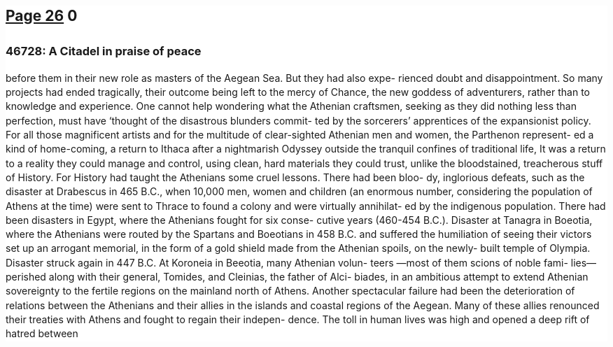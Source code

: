 ## [Page 26](https://demo.humlab.umu.se/courier/074815engo.pdf#page=26) 0

### 46728: A Citadel in praise of peace

before them in their new role as masters of 
the Aegean Sea. But they had also expe- 
rienced doubt and disappointment. So 
many projects had ended tragically, their 
outcome being left to the mercy of Chance, 
the new goddess of adventurers, rather 
than to knowledge and experience. 
One cannot help wondering what the 
Athenian craftsmen, seeking as they did 
nothing less than perfection, must have 
‘thought of the disastrous blunders commit- 
ted by the sorcerers’ apprentices of the 
expansionist policy. 
For all those magnificent artists and for 
the multitude of clear-sighted Athenian 
men and women, the Parthenon represent- 
ed a kind of home-coming, a return to 
Ithaca after a nightmarish Odyssey outside 
the tranquil confines of traditional life, It 
was a return to a reality they could manage 
and control, using clean, hard materials 
they could trust, unlike the bloodstained, 
treacherous stuff of History. 
For History had taught the Athenians 
some cruel lessons. There had been bloo- 
dy, inglorious defeats, such as the disaster 
at Drabescus in 465 B.C., when 10,000 
men, women and children (an enormous 
number, considering the population of 
Athens at the time) were sent to Thrace to 
found a colony and were virtually annihilat- 
ed by the indigenous population. 
There had been disasters in Egypt, 
where the Athenians fought for six conse- 
cutive years (460-454 B.C.). Disaster at 
Tanagra in Boeotia, where the Athenians 
were routed by the Spartans and Boeotians 
in 458 B.C. and suffered the humiliation 
of seeing their victors set up an arrogant 
memorial, in the form of a gold shield made 
from the Athenian spoils, on the newly- 
built temple of Olympia. 
Disaster struck again in 447 B.C. At 
Koroneia in Beeotia, many Athenian volun- 
teers —most of them scions of noble fami- 
lies—perished along with their general, 
Tomides, and Cleinias, the father of Alci- 
biades, in an ambitious attempt to extend 
Athenian sovereignty to the fertile regions 
on the mainland north of Athens. 
Another spectacular failure had been the 
deterioration of relations between the 
Athenians and their allies in the islands and 
coastal regions of the Aegean. Many of 
these allies renounced their treaties with 
Athens and fought to regain their indepen- 
dence. The toll in human lives was high 
and opened a deep rift of hatred between 